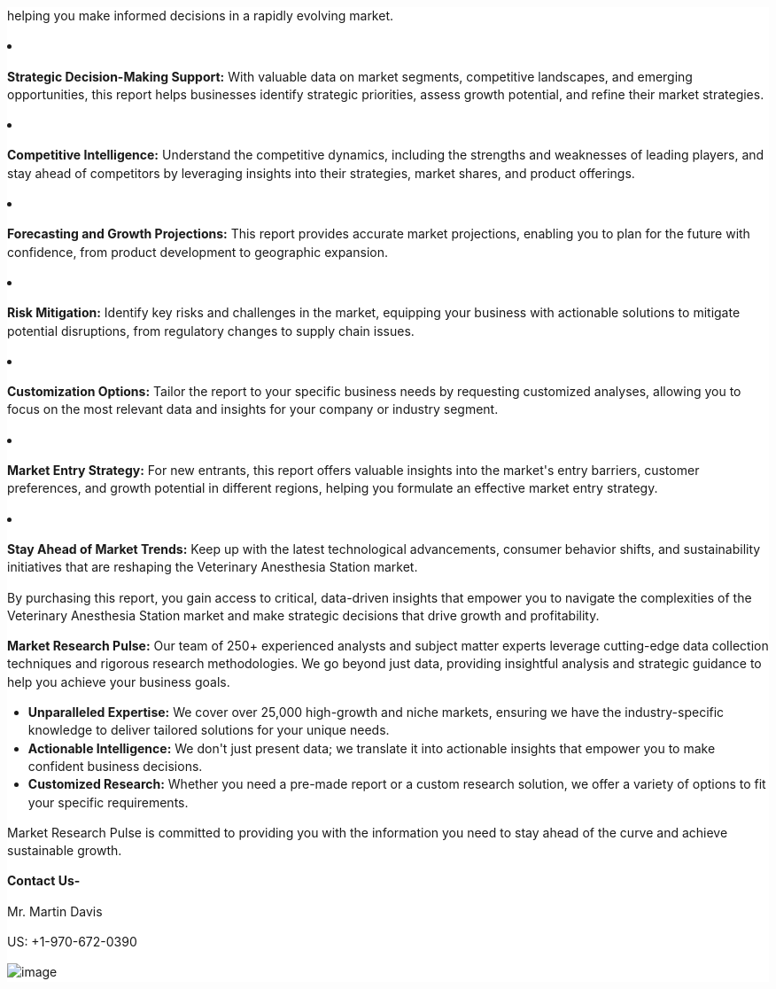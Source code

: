 helping you make informed decisions in a rapidly evolving market.</p></li><li><p><strong>Strategic Decision-Making Support:</strong> With valuable data on market segments, competitive landscapes, and emerging opportunities, this report helps businesses identify strategic priorities, assess growth potential, and refine their market strategies.</p></li><li><p><strong>Competitive Intelligence:</strong> Understand the competitive dynamics, including the strengths and weaknesses of leading players, and stay ahead of competitors by leveraging insights into their strategies, market shares, and product offerings.</p></li><li><p><strong>Forecasting and Growth Projections:</strong> This report provides accurate market projections, enabling you to plan for the future with confidence, from product development to geographic expansion.</p></li><li><p><strong>Risk Mitigation:</strong> Identify key risks and challenges in the market, equipping your business with actionable solutions to mitigate potential disruptions, from regulatory changes to supply chain issues.</p></li><li><p><strong>Customization Options:</strong> Tailor the report to your specific business needs by requesting customized analyses, allowing you to focus on the most relevant data and insights for your company or industry segment.</p></li><li><p><strong>Market Entry Strategy:</strong> For new entrants, this report offers valuable insights into the market's entry barriers, customer preferences, and growth potential in different regions, helping you formulate an effective market entry strategy.</p></li><li><p><strong>Stay Ahead of Market Trends:</strong> Keep up with the latest technological advancements, consumer behavior shifts, and sustainability initiatives that are reshaping the Veterinary Anesthesia Station market.</p></li></ol><p>By purchasing this report, you gain access to critical, data-driven insights that empower you to navigate the complexities of the Veterinary Anesthesia Station market and make strategic decisions that drive growth and profitability.</p><p><strong>Market Research Pulse:</strong>&nbsp;Our team of 250+ experienced analysts and subject matter experts leverage cutting-edge data collection techniques and rigorous research methodologies. We go beyond just data, providing insightful analysis and strategic guidance to help you achieve your business goals.</p><ul><li><strong>Unparalleled Expertise:</strong>&nbsp;We cover over 25,000 high-growth and niche markets, ensuring we have the industry-specific knowledge to deliver tailored solutions for your unique needs.</li><li><strong>Actionable Intelligence:</strong>&nbsp;We don't just present data; we translate it into actionable insights that empower you to make confident business decisions.</li><li><strong>Customized Research:</strong>&nbsp;Whether you need a pre-made report or a custom research solution, we offer a variety of options to fit your specific requirements.</li></ul><p>Market Research Pulse is committed to providing you with the information you need to stay ahead of the curve and achieve sustainable growth.</p><p><strong>Contact Us-</strong></p><p>Mr. Martin Davis</p><p>US: +1-970-672-0390</p>
![image](https://github.com/user-attachments/assets/e780ec9d-d8c4-4a45-886a-5a3744d5e095)
